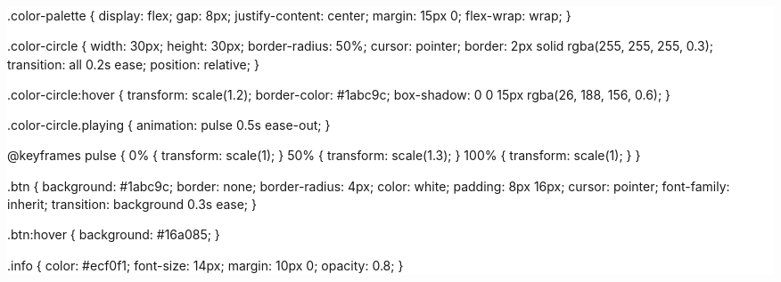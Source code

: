 .color-palette {
  display: flex;
  gap: 8px;
  justify-content: center;
  margin: 15px 0;
  flex-wrap: wrap;
}

.color-circle {
  width: 30px;
  height: 30px;
  border-radius: 50%;
  cursor: pointer;
  border: 2px solid rgba(255, 255, 255, 0.3);
  transition: all 0.2s ease;
  position: relative;
}

.color-circle:hover {
  transform: scale(1.2);
  border-color: #1abc9c;
  box-shadow: 0 0 15px rgba(26, 188, 156, 0.6);
}

.color-circle.playing {
  animation: pulse 0.5s ease-out;
}

@keyframes pulse {
  0% { transform: scale(1); }
  50% { transform: scale(1.3); }
  100% { transform: scale(1); }
}

.btn {
  background: #1abc9c;
  border: none;
  border-radius: 4px;
  color: white;
  padding: 8px 16px;
  cursor: pointer;
  font-family: inherit;
  transition: background 0.3s ease;
}

.btn:hover {
  background: #16a085;
}

.info {
  color: #ecf0f1;
  font-size: 14px;
  margin: 10px 0;
  opacity: 0.8;
}
